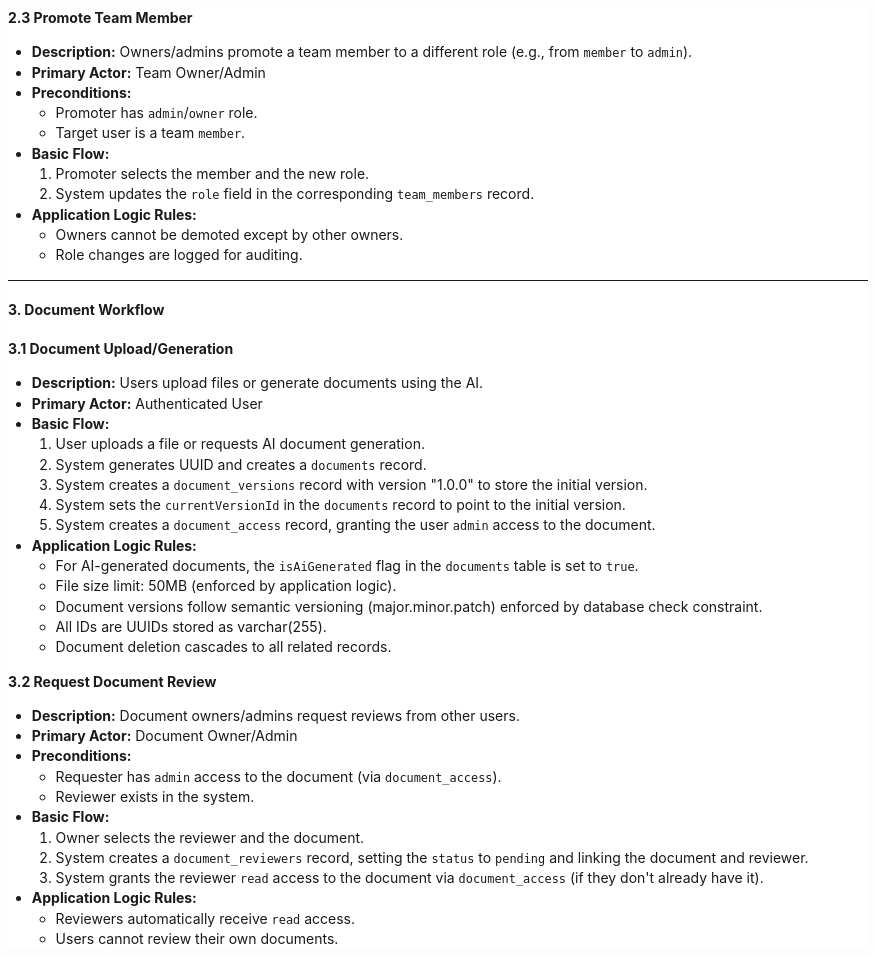 **2.3 Promote Team Member**

- **Description:** Owners/admins promote a team member to a different role (e.g., from `member` to `admin`).
- **Primary Actor:** Team Owner/Admin
- **Preconditions:**
  - Promoter has `admin`/`owner` role.
  - Target user is a team `member`.
- **Basic Flow:**
  1. Promoter selects the member and the new role.
  2. System updates the `role` field in the corresponding `team_members` record.
- **Application Logic Rules:**
  - Owners cannot be demoted except by other owners.
  - Role changes are logged for auditing.

---

#### **3. Document Workflow**

**3.1 Document Upload/Generation**

- **Description:** Users upload files or generate documents using the AI.
- **Primary Actor:** Authenticated User
- **Basic Flow:**
  1. User uploads a file or requests AI document generation.
  2. System generates UUID and creates a `documents` record.
  3. System creates a `document_versions` record with version "1.0.0" to store the initial version.
  4. System sets the `currentVersionId` in the `documents` record to point to the initial version.
  5. System creates a `document_access` record, granting the user `admin` access to the document.
- **Application Logic Rules:**
  - For AI-generated documents, the `isAiGenerated` flag in the `documents` table is set to `true`.
  - File size limit: 50MB (enforced by application logic).
  - Document versions follow semantic versioning (major.minor.patch) enforced by database check constraint.
  - All IDs are UUIDs stored as varchar(255).
  - Document deletion cascades to all related records.

**3.2 Request Document Review**

- **Description:** Document owners/admins request reviews from other users.
- **Primary Actor:** Document Owner/Admin
- **Preconditions:**
  - Requester has `admin` access to the document (via `document_access`).
  - Reviewer exists in the system.
- **Basic Flow:**
  1. Owner selects the reviewer and the document.
  2. System creates a `document_reviewers` record, setting the `status` to `pending` and linking the document and reviewer.
  3. System grants the reviewer `read` access to the document via `document_access` (if they don't already have it).
- **Application Logic Rules:**
  - Reviewers automatically receive `read` access.
  - Users cannot review their own documents.
